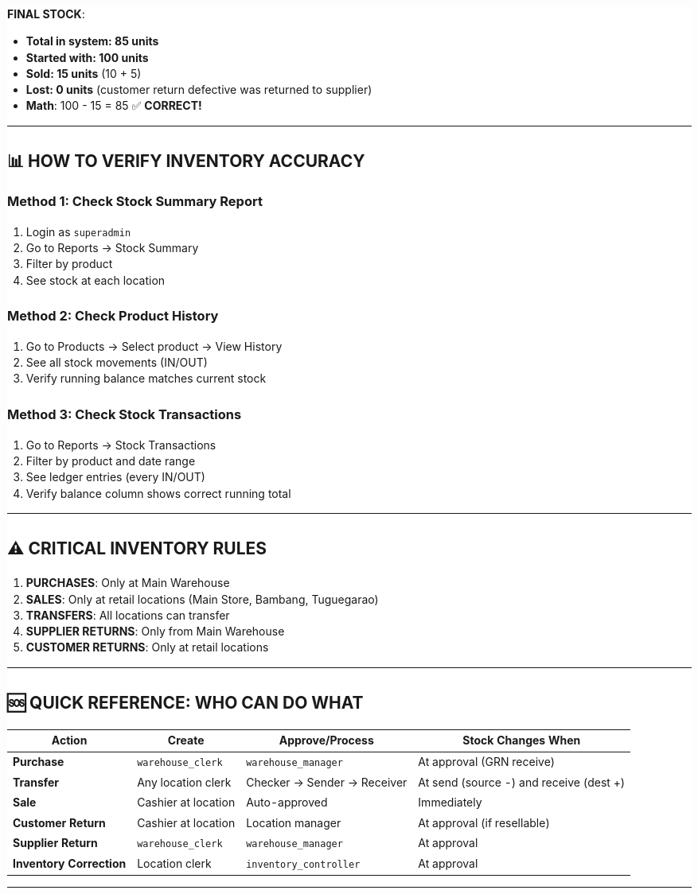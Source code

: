 **FINAL STOCK**:
- **Total in system: 85 units**
- **Started with: 100 units**
- **Sold: 15 units** (10 + 5)
- **Lost: 0 units** (customer return defective was returned to supplier)
- **Math**: 100 - 15 = 85 ✅ **CORRECT!**

---

## 📊 HOW TO VERIFY INVENTORY ACCURACY

### **Method 1: Check Stock Summary Report**
1. Login as `superadmin`
2. Go to Reports → Stock Summary
3. Filter by product
4. See stock at each location

### **Method 2: Check Product History**
1. Go to Products → Select product → View History
2. See all stock movements (IN/OUT)
3. Verify running balance matches current stock

### **Method 3: Check Stock Transactions**
1. Go to Reports → Stock Transactions
2. Filter by product and date range
3. See ledger entries (every IN/OUT)
4. Verify balance column shows correct running total

---

## ⚠️ CRITICAL INVENTORY RULES

1. **PURCHASES**: Only at Main Warehouse
2. **SALES**: Only at retail locations (Main Store, Bambang, Tuguegarao)
3. **TRANSFERS**: All locations can transfer
4. **SUPPLIER RETURNS**: Only from Main Warehouse
5. **CUSTOMER RETURNS**: Only at retail locations

---

## 🆘 QUICK REFERENCE: WHO CAN DO WHAT

| Action | Create | Approve/Process | Stock Changes When |
|--------|--------|----------------|-------------------|
| **Purchase** | `warehouse_clerk` | `warehouse_manager` | At approval (GRN receive) |
| **Transfer** | Any location clerk | Checker → Sender → Receiver | At send (source -) and receive (dest +) |
| **Sale** | Cashier at location | Auto-approved | Immediately |
| **Customer Return** | Cashier at location | Location manager | At approval (if resellable) |
| **Supplier Return** | `warehouse_clerk` | `warehouse_manager` | At approval |
| **Inventory Correction** | Location clerk | `inventory_controller` | At approval |

---